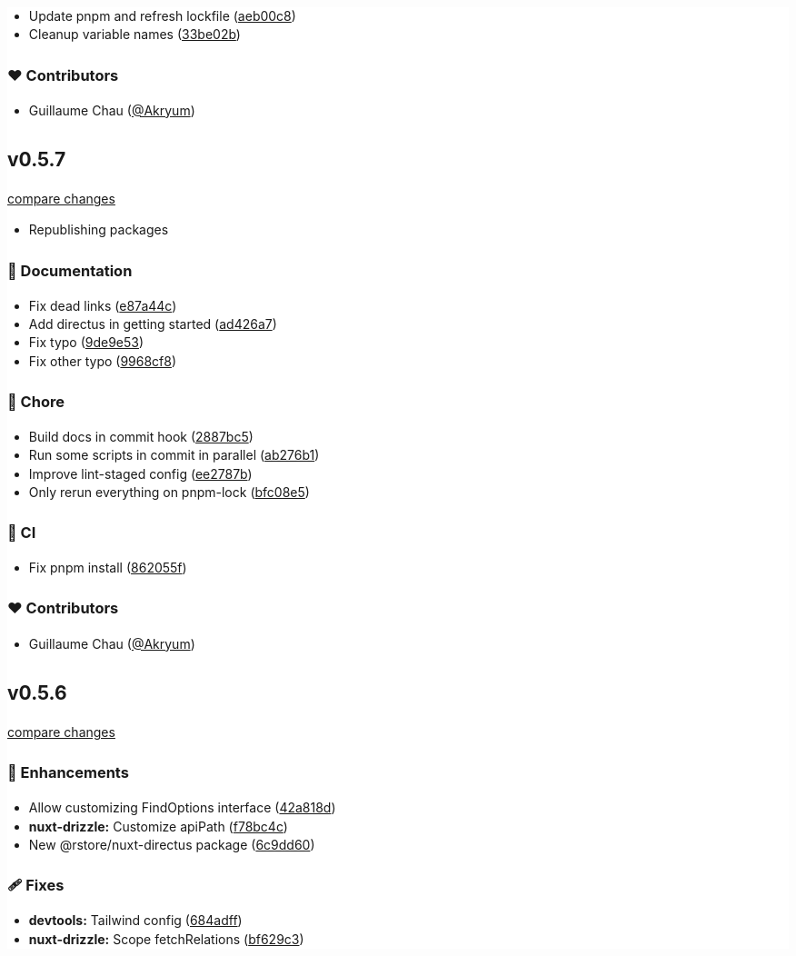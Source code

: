- Update pnpm and refresh lockfile ([aeb00c8](https://github.com/Akryum/rstore/commit/aeb00c8))
- Cleanup variable names ([33be02b](https://github.com/Akryum/rstore/commit/33be02b))

### ❤️ Contributors

- Guillaume Chau ([@Akryum](http://github.com/Akryum))

## v0.5.7

[compare changes](https://github.com/Akryum/rstore/compare/v0.5.6...v0.5.7)

- Republishing packages

### 📖 Documentation

- Fix dead links ([e87a44c](https://github.com/Akryum/rstore/commit/e87a44c))
- Add directus in getting started ([ad426a7](https://github.com/Akryum/rstore/commit/ad426a7))
- Fix typo ([9de9e53](https://github.com/Akryum/rstore/commit/9de9e53))
- Fix other typo ([9968cf8](https://github.com/Akryum/rstore/commit/9968cf8))

### 🏡 Chore

- Build docs in commit hook ([2887bc5](https://github.com/Akryum/rstore/commit/2887bc5))
- Run some scripts in commit in parallel ([ab276b1](https://github.com/Akryum/rstore/commit/ab276b1))
- Improve lint-staged config ([ee2787b](https://github.com/Akryum/rstore/commit/ee2787b))
- Only rerun everything on pnpm-lock ([bfc08e5](https://github.com/Akryum/rstore/commit/bfc08e5))

### 🤖 CI

- Fix pnpm install ([862055f](https://github.com/Akryum/rstore/commit/862055f))

### ❤️ Contributors

- Guillaume Chau ([@Akryum](http://github.com/Akryum))

## v0.5.6

[compare changes](https://github.com/Akryum/rstore/compare/v0.5.5...v0.5.6)

### 🚀 Enhancements

- Allow customizing FindOptions interface ([42a818d](https://github.com/Akryum/rstore/commit/42a818d))
- **nuxt-drizzle:** Customize apiPath ([f78bc4c](https://github.com/Akryum/rstore/commit/f78bc4c))
- New @rstore/nuxt-directus package ([6c9dd60](https://github.com/Akryum/rstore/commit/6c9dd60))

### 🩹 Fixes

- **devtools:** Tailwind config ([684adff](https://github.com/Akryum/rstore/commit/684adff))
- **nuxt-drizzle:** Scope fetchRelations ([bf629c3](https://github.com/Akryum/rstore/commit/bf629c3))
